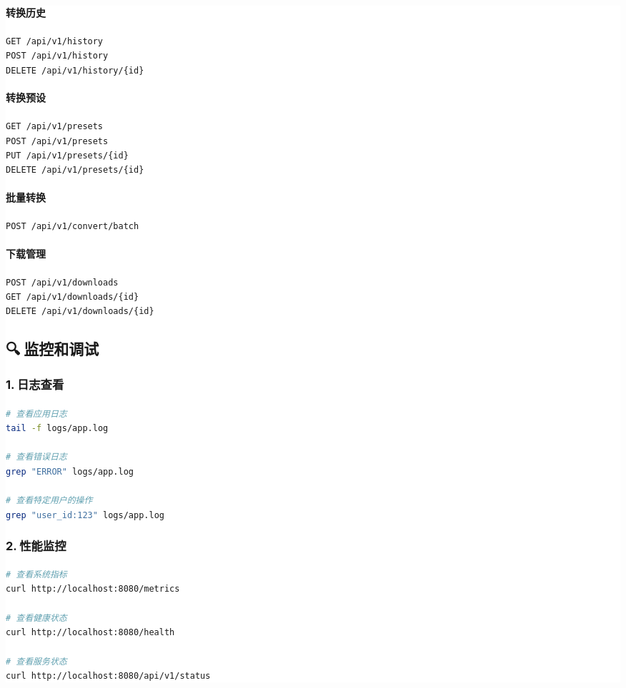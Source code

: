 #### 转换历史
```
GET /api/v1/history
POST /api/v1/history
DELETE /api/v1/history/{id}
```

#### 转换预设
```
GET /api/v1/presets
POST /api/v1/presets
PUT /api/v1/presets/{id}
DELETE /api/v1/presets/{id}
```

#### 批量转换
```
POST /api/v1/convert/batch
```

#### 下载管理
```
POST /api/v1/downloads
GET /api/v1/downloads/{id}
DELETE /api/v1/downloads/{id}
```

## 🔍 监控和调试

### 1. 日志查看

```bash
# 查看应用日志
tail -f logs/app.log

# 查看错误日志
grep "ERROR" logs/app.log

# 查看特定用户的操作
grep "user_id:123" logs/app.log
```

### 2. 性能监控

```bash
# 查看系统指标
curl http://localhost:8080/metrics

# 查看健康状态
curl http://localhost:8080/health

# 查看服务状态
curl http://localhost:8080/api/v1/status
```
